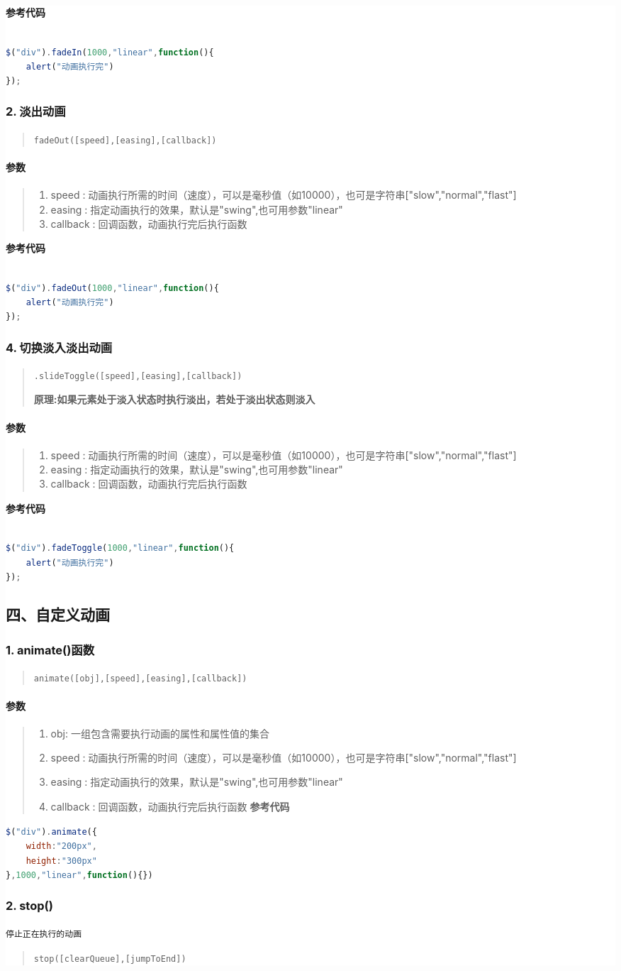 **参考代码**
```javascript

$("div").fadeIn(1000,"linear",function(){
    alert("动画执行完")
});
```
### 2. 淡出动画
> `fadeOut([speed],[easing],[callback])`
> 
#### 参数
>
>1. speed : 动画执行所需的时间（速度），可以是毫秒值（如10000），也可是字符串["slow","normal","flast"]
>2. easing : 指定动画执行的效果，默认是"swing",也可用参数"linear"
>3. callback : 回调函数，动画执行完后执行函数

**参考代码**
```javascript

$("div").fadeOut(1000,"linear",function(){
    alert("动画执行完")
});
```
###  4. 切换淡入淡出动画
> `.slideToggle([speed],[easing],[callback])`
> 
> **原理:如果元素处于淡入状态时执行淡出，若处于淡出状态则淡入**
#### 参数
>
>1. speed : 动画执行所需的时间（速度），可以是毫秒值（如10000），也可是字符串["slow","normal","flast"]
>2. easing : 指定动画执行的效果，默认是"swing",也可用参数"linear"
>3. callback : 回调函数，动画执行完后执行函数

**参考代码**
```javascript

$("div").fadeToggle(1000,"linear",function(){
    alert("动画执行完")
});
```
## 四、自定义动画
### 1. animate()函数
> `animate([obj],[speed],[easing],[callback])`

#### 参数
>
>1. obj: 一组包含需要执行动画的属性和属性值的集合
>
>2. speed : 动画执行所需的时间（速度），可以是毫秒值（如10000），也可是字符串["slow","normal","flast"]
>3. easing : 指定动画执行的效果，默认是"swing",也可用参数"linear"
>4. callback : 回调函数，动画执行完后执行函数
**参考代码**
```javascript
$("div").animate({
    width:"200px",
    height:"300px"
},1000,"linear",function(){})
```
### 2. stop()
    停止正在执行的动画
> `stop([clearQueue],[jumpToEnd])`